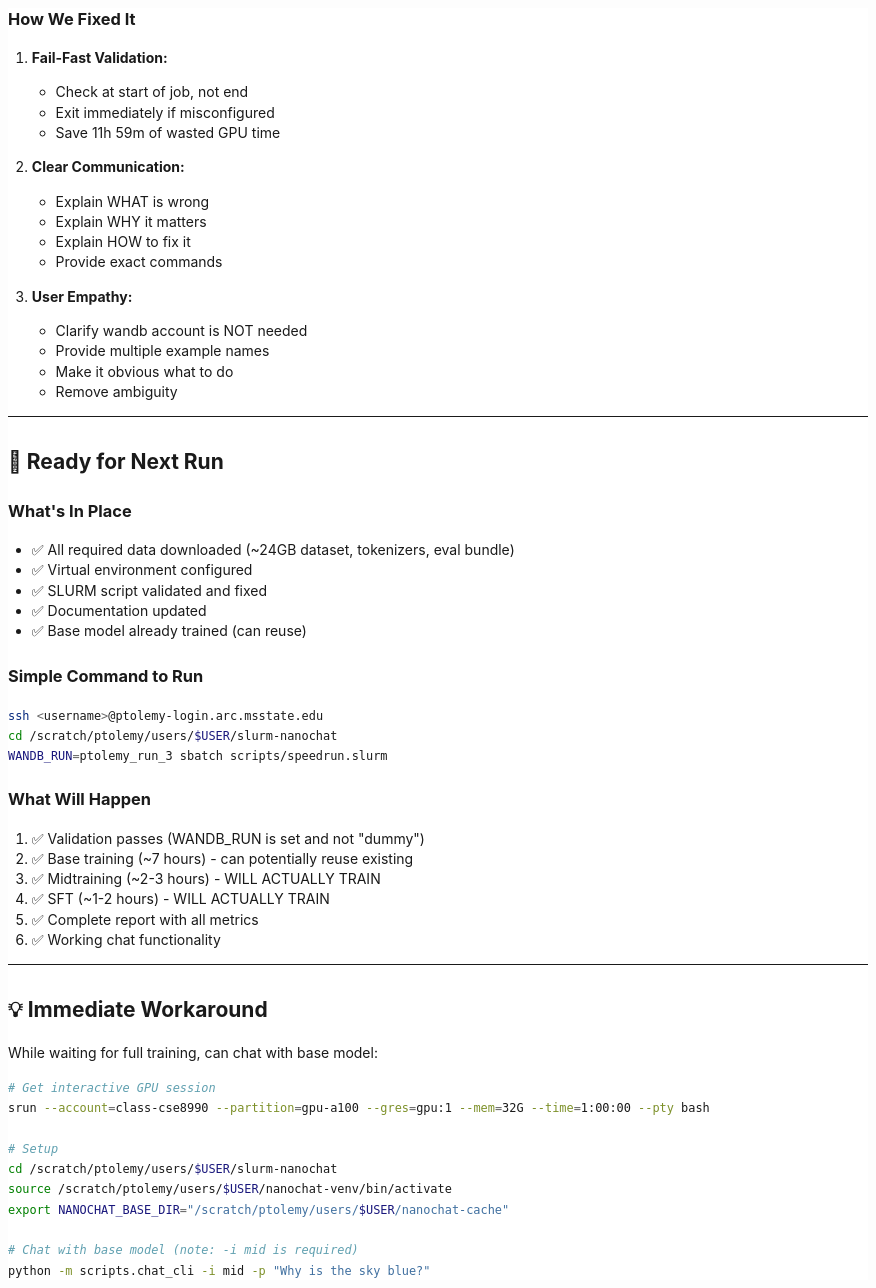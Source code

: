 ### How We Fixed It
1. **Fail-Fast Validation:**
   - Check at start of job, not end
   - Exit immediately if misconfigured
   - Save 11h 59m of wasted GPU time

2. **Clear Communication:**
   - Explain WHAT is wrong
   - Explain WHY it matters
   - Explain HOW to fix it
   - Provide exact commands

3. **User Empathy:**
   - Clarify wandb account is NOT needed
   - Provide multiple example names
   - Make it obvious what to do
   - Remove ambiguity

---

## 🚀 Ready for Next Run

### What's In Place
- ✅ All required data downloaded (~24GB dataset, tokenizers, eval bundle)
- ✅ Virtual environment configured
- ✅ SLURM script validated and fixed
- ✅ Documentation updated
- ✅ Base model already trained (can reuse)

### Simple Command to Run
```bash
ssh <username>@ptolemy-login.arc.msstate.edu
cd /scratch/ptolemy/users/$USER/slurm-nanochat
WANDB_RUN=ptolemy_run_3 sbatch scripts/speedrun.slurm
```

### What Will Happen
1. ✅ Validation passes (WANDB_RUN is set and not "dummy")
2. ✅ Base training (~7 hours) - can potentially reuse existing
3. ✅ Midtraining (~2-3 hours) - WILL ACTUALLY TRAIN
4. ✅ SFT (~1-2 hours) - WILL ACTUALLY TRAIN
5. ✅ Complete report with all metrics
6. ✅ Working chat functionality

---

## 💡 Immediate Workaround

While waiting for full training, can chat with base model:

```bash
# Get interactive GPU session
srun --account=class-cse8990 --partition=gpu-a100 --gres=gpu:1 --mem=32G --time=1:00:00 --pty bash

# Setup
cd /scratch/ptolemy/users/$USER/slurm-nanochat
source /scratch/ptolemy/users/$USER/nanochat-venv/bin/activate
export NANOCHAT_BASE_DIR="/scratch/ptolemy/users/$USER/nanochat-cache"

# Chat with base model (note: -i mid is required)
python -m scripts.chat_cli -i mid -p "Why is the sky blue?"
```
